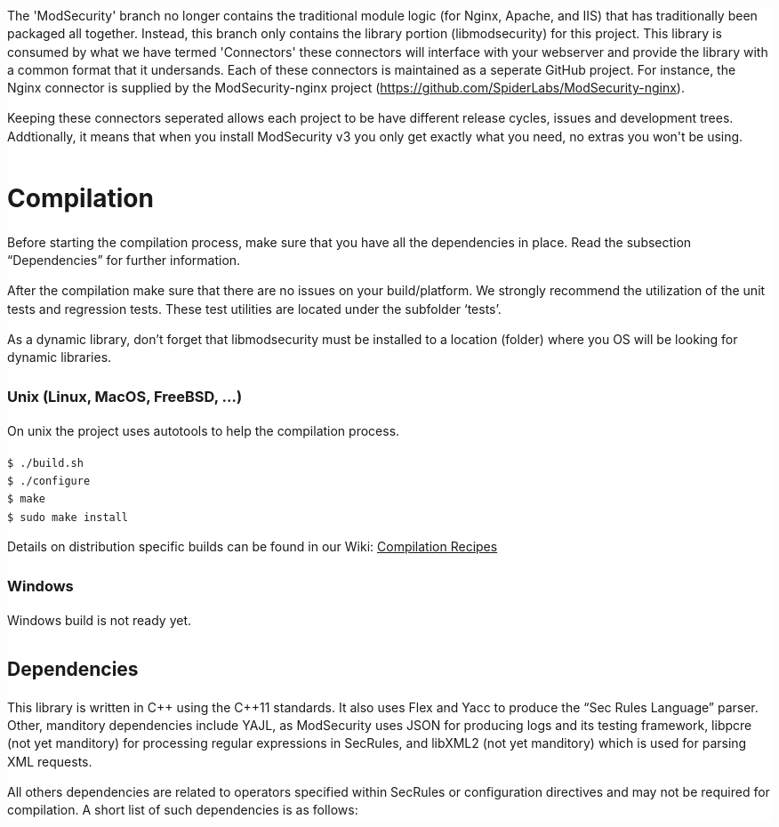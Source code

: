 The 'ModSecurity' branch no longer contains the traditional module logic (for Nginx, Apache, and IIS) that has traditionally been packaged all together. Instead, this branch only contains the library portion (libmodsecurity) for this project. This library is consumed by what we have termed 'Connectors' these connectors will interface with your webserver and provide the library with a common format that it undersands. Each of these connectors is maintained as a seperate GitHub project. For instance, the Nginx connector is supplied by the ModSecurity-nginx project (https://github.com/SpiderLabs/ModSecurity-nginx).

Keeping these connectors seperated allows each project to be have different release cycles, issues and development trees. Addtionally, it means that when you install ModSecurity v3 you only get exactly what you need, no extras you won't be using.

# Compilation

Before starting the compilation process, make sure that you have all the
dependencies in place. Read the subsection “Dependencies”  for further
information.

After the compilation make sure that there are no issues on your
build/platform. We strongly recommend the utilization of the unit tests and
regression tests. These test utilities are located under the subfolder ‘tests’.

As a dynamic library, don’t forget that libmodsecurity must be installed to a location (folder) where you OS will be looking for dynamic libraries.



### Unix (Linux, MacOS, FreeBSD, …)

On unix the project uses autotools to help the compilation process.

```shell
$ ./build.sh
$ ./configure
$ make
$ sudo make install
```

Details on distribution specific builds can be found in our Wiki:
[Compilation Recipes](https://github.com/SpiderLabs/ModSecurity/wiki/Compilation-recipes)

### Windows

Windows build is not ready yet.


## Dependencies

This library is written in C++ using the C++11 standards. It also uses Flex
and Yacc to produce the “Sec Rules Language” parser. Other, manditory dependencies include YAJL, as ModSecurity uses JSON for producing logs and its testing framework, libpcre (not yet manditory) for processing regular expressions in SecRules, and libXML2 (not yet manditory) which is used for parsing XML requests.

All others dependencies are related to operators specified within SecRules or configuration directives and may not be required for compilation. A short list of such dependencies is as follows:
